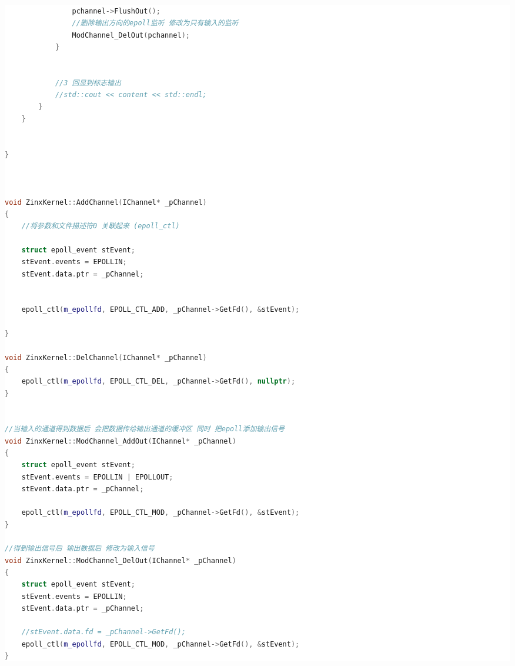```c++
				pchannel->FlushOut();
				//删除输出方向的epoll监听 修改为只有输入的监听
				ModChannel_DelOut(pchannel);
			}
			

			//3 回显到标志输出
			//std::cout << content << std::endl;
		}
	}
	
	
}



void ZinxKernel::AddChannel(IChannel* _pChannel)
{
	//将参数和文件描述符0 关联起来 (epoll_ctl)

	struct epoll_event stEvent;
	stEvent.events = EPOLLIN;
	stEvent.data.ptr = _pChannel; 
	
	
	epoll_ctl(m_epollfd, EPOLL_CTL_ADD, _pChannel->GetFd(), &stEvent);

}

void ZinxKernel::DelChannel(IChannel* _pChannel)
{
	epoll_ctl(m_epollfd, EPOLL_CTL_DEL, _pChannel->GetFd(), nullptr);
}


//当输入的通道得到数据后 会把数据传给输出通道的缓冲区 同时 把epoll添加输出信号
void ZinxKernel::ModChannel_AddOut(IChannel* _pChannel)
{
	struct epoll_event stEvent;
	stEvent.events = EPOLLIN | EPOLLOUT;
	stEvent.data.ptr = _pChannel;
	
	epoll_ctl(m_epollfd, EPOLL_CTL_MOD, _pChannel->GetFd(), &stEvent);
}

//得到输出信号后 输出数据后 修改为输入信号
void ZinxKernel::ModChannel_DelOut(IChannel* _pChannel)
{
	struct epoll_event stEvent;
	stEvent.events = EPOLLIN;
	stEvent.data.ptr = _pChannel;
	
	//stEvent.data.fd = _pChannel->GetFd();
	epoll_ctl(m_epollfd, EPOLL_CTL_MOD, _pChannel->GetFd(), &stEvent);
}
```
